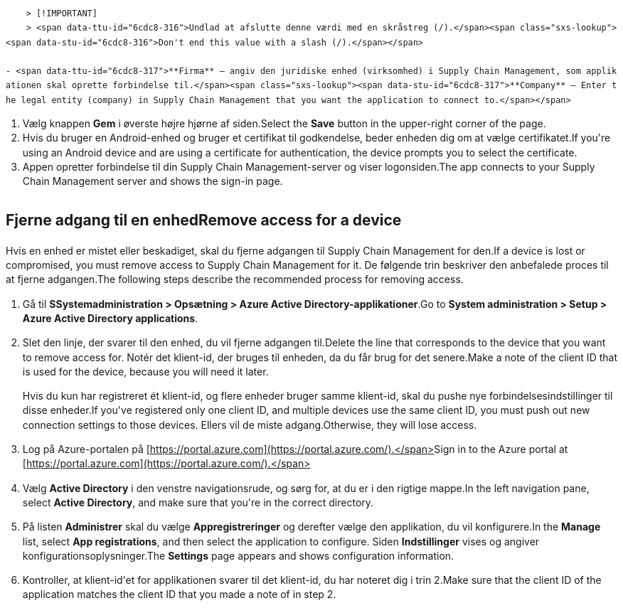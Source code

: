         > [!IMPORTANT]
        > <span data-ttu-id="6cdc8-316">Undlad at afslutte denne værdi med en skråstreg (/).</span><span class="sxs-lookup"><span data-stu-id="6cdc8-316">Don't end this value with a slash (/).</span></span>

    - <span data-ttu-id="6cdc8-317">**Firma** – angiv den juridiske enhed (virksomhed) i Supply Chain Management, som applikationen skal oprette forbindelse til.</span><span class="sxs-lookup"><span data-stu-id="6cdc8-317">**Company** – Enter the legal entity (company) in Supply Chain Management that you want the application to connect to.</span></span>

1. <span data-ttu-id="6cdc8-318">Vælg knappen **Gem** i øverste højre hjørne af siden.</span><span class="sxs-lookup"><span data-stu-id="6cdc8-318">Select the **Save** button in the upper-right corner of the page.</span></span>
1. <span data-ttu-id="6cdc8-319">Hvis du bruger en Android-enhed og bruger et certifikat til godkendelse, beder enheden dig om at vælge certifikatet.</span><span class="sxs-lookup"><span data-stu-id="6cdc8-319">If you're using an Android device and are using a certificate for authentication, the device prompts you to select the certificate.</span></span>
1. <span data-ttu-id="6cdc8-320">Appen opretter forbindelse til din Supply Chain Management-server og viser logonsiden.</span><span class="sxs-lookup"><span data-stu-id="6cdc8-320">The app connects to your Supply Chain Management server and shows the sign-in page.</span></span>

## <a name="remove-access-for-a-device"></a><span data-ttu-id="6cdc8-321">Fjerne adgang til en enhed</span><span class="sxs-lookup"><span data-stu-id="6cdc8-321">Remove access for a device</span></span>

<span data-ttu-id="6cdc8-322">Hvis en enhed er mistet eller beskadiget, skal du fjerne adgangen til Supply Chain Management for den.</span><span class="sxs-lookup"><span data-stu-id="6cdc8-322">If a device is lost or compromised, you must remove access to Supply Chain Management for it.</span></span> <span data-ttu-id="6cdc8-323">De følgende trin beskriver den anbefalede proces til at fjerne adgangen.</span><span class="sxs-lookup"><span data-stu-id="6cdc8-323">The following steps describe the recommended process for removing access.</span></span>

1. <span data-ttu-id="6cdc8-324">Gå til **SSystemadministration \> Opsætning \> Azure Active Directory-applikationer**.</span><span class="sxs-lookup"><span data-stu-id="6cdc8-324">Go to **System administration \> Setup \> Azure Active Directory applications**.</span></span>
1. <span data-ttu-id="6cdc8-325">Slet den linje, der svarer til den enhed, du vil fjerne adgangen til.</span><span class="sxs-lookup"><span data-stu-id="6cdc8-325">Delete the line that corresponds to the device that you want to remove access for.</span></span> <span data-ttu-id="6cdc8-326">Notér det klient-id, der bruges til enheden, da du får brug for det senere.</span><span class="sxs-lookup"><span data-stu-id="6cdc8-326">Make a note of the client ID that is used for the device, because you will need it later.</span></span>

    <span data-ttu-id="6cdc8-327">Hvis du kun har registreret ét klient-id, og flere enheder bruger samme klient-id, skal du pushe nye forbindelsesindstillinger til disse enheder.</span><span class="sxs-lookup"><span data-stu-id="6cdc8-327">If you've registered only one client ID, and multiple devices use the same client ID, you must push out new connection settings to those devices.</span></span> <span data-ttu-id="6cdc8-328">Ellers vil de miste adgang.</span><span class="sxs-lookup"><span data-stu-id="6cdc8-328">Otherwise, they will lose access.</span></span>

1. <span data-ttu-id="6cdc8-329">Log på Azure-portalen på [https://portal.azure.com](https://portal.azure.com/).</span><span class="sxs-lookup"><span data-stu-id="6cdc8-329">Sign in to the Azure portal at [https://portal.azure.com](https://portal.azure.com/).</span></span>
1. <span data-ttu-id="6cdc8-330">Vælg **Active Directory** i den venstre navigationsrude, og sørg for, at du er i den rigtige mappe.</span><span class="sxs-lookup"><span data-stu-id="6cdc8-330">In the left navigation pane, select **Active Directory**, and make sure that you're in the correct directory.</span></span>
1. <span data-ttu-id="6cdc8-331">På listen **Administrer** skal du vælge **Appregistreringer** og derefter vælge den applikation, du vil konfigurere.</span><span class="sxs-lookup"><span data-stu-id="6cdc8-331">In the **Manage** list, select **App registrations**, and then select the application to configure.</span></span> <span data-ttu-id="6cdc8-332">Siden **Indstillinger** vises og angiver konfigurationsoplysninger.</span><span class="sxs-lookup"><span data-stu-id="6cdc8-332">The **Settings** page appears and shows configuration information.</span></span>
1. <span data-ttu-id="6cdc8-333">Kontroller, at klient-id'et for applikationen svarer til det klient-id, du har noteret dig i trin 2.</span><span class="sxs-lookup"><span data-stu-id="6cdc8-333">Make sure that the client ID of the application matches the client ID that you made a note of in step 2.</span></span>